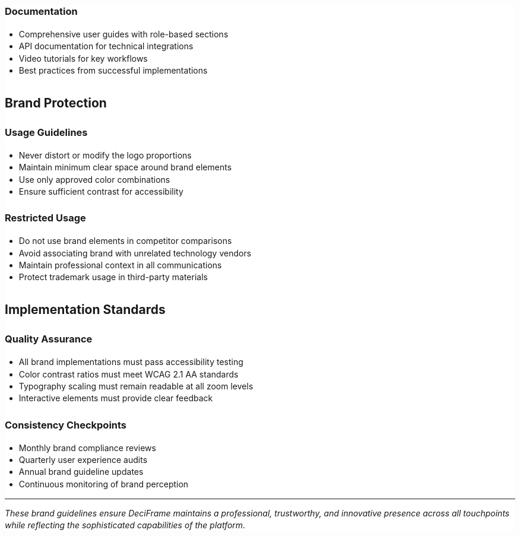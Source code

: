 ### Documentation
- Comprehensive user guides with role-based sections
- API documentation for technical integrations
- Video tutorials for key workflows
- Best practices from successful implementations

## Brand Protection

### Usage Guidelines
- Never distort or modify the logo proportions
- Maintain minimum clear space around brand elements
- Use only approved color combinations
- Ensure sufficient contrast for accessibility

### Restricted Usage
- Do not use brand elements in competitor comparisons
- Avoid associating brand with unrelated technology vendors
- Maintain professional context in all communications
- Protect trademark usage in third-party materials

## Implementation Standards

### Quality Assurance
- All brand implementations must pass accessibility testing
- Color contrast ratios must meet WCAG 2.1 AA standards
- Typography scaling must remain readable at all zoom levels
- Interactive elements must provide clear feedback

### Consistency Checkpoints
- Monthly brand compliance reviews
- Quarterly user experience audits
- Annual brand guideline updates
- Continuous monitoring of brand perception

---

*These brand guidelines ensure DeciFrame maintains a professional, trustworthy, and innovative presence across all touchpoints while reflecting the sophisticated capabilities of the platform.*